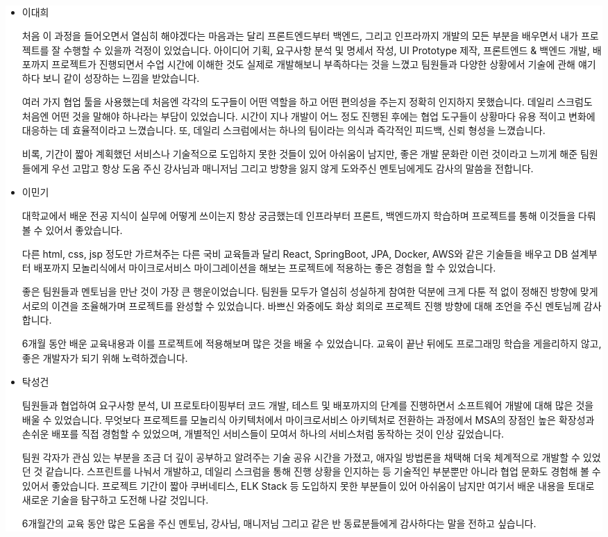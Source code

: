  

- 이대희

  처음 이 과정을 들어오면서 열심히 해야겠다는 마음과는 달리 프론트엔드부터 백엔드, 그리고 인프라까지 개발의 모든 부분을 배우면서 내가 프로젝트를 잘 수행할 수 있을까 걱정이 있었습니다. 아이디어 기획, 요구사항 분석 및 명세서 작성, UI Prototype 제작, 프론트엔드 & 백엔드 개발, 배포까지 프로젝트가 진행되면서 수업 시간에  이해한 것도 실제로 개발해보니 부족하다는 것을 느꼈고 팀원들과 다양한 상황에서 기술에 관해 얘기하다 보니 같이 성장하는 느낌을 받았습니다.     

  여러 가지 협업 툴을 사용했는데 처음엔 각각의 도구들이 어떤 역할을 하고 어떤 편의성을 주는지 정확히  인지하지 못했습니다. 데일리 스크럼도 처음엔 어떤 것을 말해야 하나라는 부담이 있었습니다. 시간이 지나 개발이 어느 정도 진행된 후에는 협업 도구들이 상황마다 유용 적이고 변화에 대응하는 데 효율적이라고  느꼈습니다. 또, 데일리 스크럼에서는 하나의 팀이라는  의식과 즉각적인 피드백, 신뢰 형성을 느꼈습니다.     

  비록, 기간이 짧아 계획했던 서비스나 기술적으로 도입하지  못한 것들이 있어 아쉬움이 남지만, 좋은 개발 문화란 이런 것이라고 느끼게 해준 팀원들에게 우선  고맙고 항상 도움 주신 강사님과 매니저님 그리고 방향을 잃지 않게 도와주신 멘토님에게도 감사의 말씀을 전합니다.  

  

- 이민기

  대학교에서 배운 전공 지식이 실무에 어떻게 쓰이는지 항상 궁금했는데 인프라부터 프론트, 백엔드까지 학습하며 프로젝트를 통해 이것들을 다뤄볼 수 있어서 좋았습니다.       

  다른 html, css, jsp 정도만 가르쳐주는 다른 국비  교육들과 달리 React, SpringBoot, JPA, Docker, AWS와 같은 기술들을 배우고 DB 설계부터 배포까지 모놀리식에서 마이크로서비스 마이그레이션을 해보는 프로젝트에 적용하는 좋은 경험을 할  수 있었습니다.     

  좋은 팀원들과 멘토님을 만난 것이 가장 큰 행운이었습니다. 팀원들  모두가 열심히 성실하게 참여한 덕분에 크게 다툰 적 없이 정해진 방향에 맞게 서로의 이견을 조율해가며 프로젝트를 완성할 수 있었습니다. 바쁘신 와중에도 화상 회의로 프로젝트 진행 방향에 대해 조언을 주신 멘토님께 감사합니다.     

  6개월 동안 배운 교육내용과 이를 프로젝트에 적용해보며 많은  것을 배울 수 있었습니다. 교육이 끝난 뒤에도 프로그래밍 학습을 게을리하지 않고, 좋은 개발자가 되기 위해 노력하겠습니다.  

  

- 탁성건

  팀원들과 협업하여 요구사항 분석, UI 프로토타이핑부터 코드 개발, 테스트 및 배포까지의 단계를 진행하면서 소프트웨어 개발에 대해 많은 것을 배울 수 있었습니다. 무엇보다 프로젝트를 모놀리식 아키텍처에서 마이크로서비스 아키텍처로 전환하는 과정에서 MSA의 장점인 높은 확장성과 손쉬운 배포를 직접 경험할 수 있었으며, 개별적인 서비스들이 모여서 하나의 서비스처럼 동작하는 것이 인상 깊었습니다. 

  팀원 각자가 관심 있는 부분을 조금 더 깊이 공부하고 알려주는 기술 공유 시간을 가졌고, 애자일 방법론을 채택해 더욱 체계적으로 개발할 수 있었던 것 같습니다. 스프린트를 나눠서 개발하고, 데일리 스크럼을 통해 진행 상황을 인지하는 등 기술적인 부분뿐만 아니라 협업 문화도 경험해 볼 수 있어서 좋았습니다. 프로젝트 기간이 짧아 쿠버네티스, ELK Stack 등 도입하지 못한 부분들이 있어 아쉬움이 남지만 여기서 배운 내용을 토대로 새로운 기술을 탐구하고 도전해 나갈 것입니다. 

  6개월간의 교육 동안 많은 도움을 주신 멘토님, 강사님, 매니저님 그리고 같은 반 동료분들에게 감사하다는 말을 전하고 싶습니다.